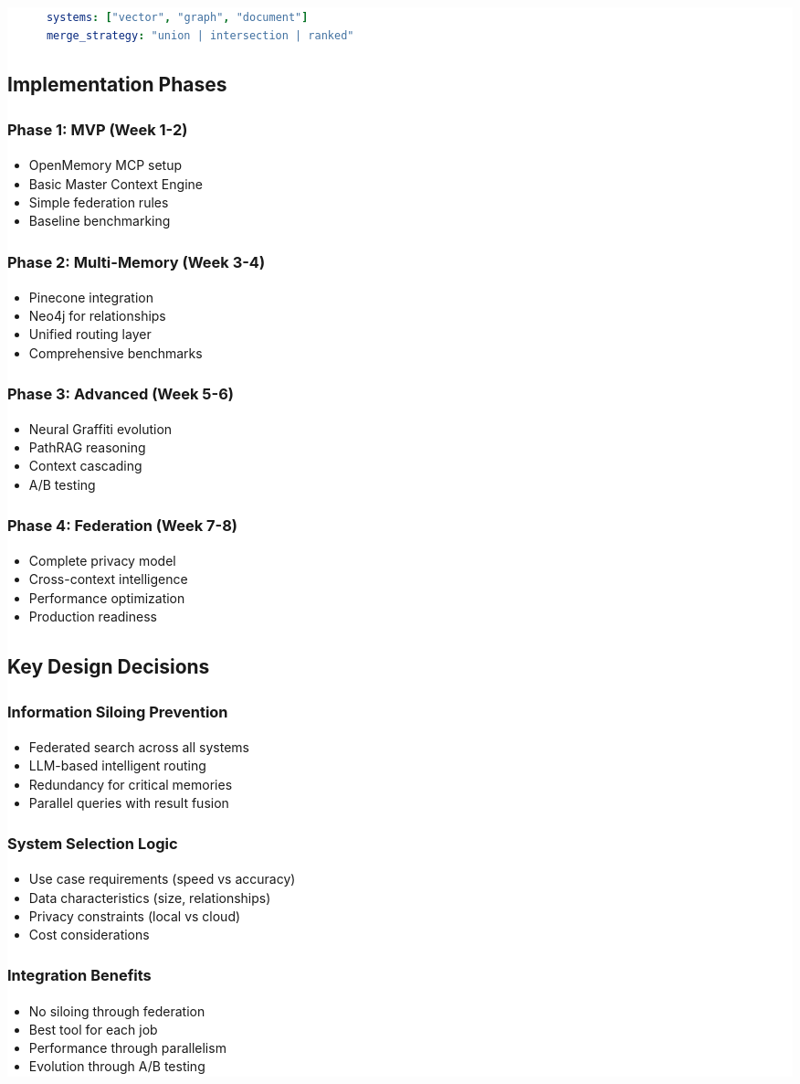 ```yaml
      systems: ["vector", "graph", "document"]
      merge_strategy: "union | intersection | ranked"
```

## Implementation Phases

### Phase 1: MVP (Week 1-2)
- OpenMemory MCP setup
- Basic Master Context Engine
- Simple federation rules
- Baseline benchmarking

### Phase 2: Multi-Memory (Week 3-4)
- Pinecone integration
- Neo4j for relationships
- Unified routing layer
- Comprehensive benchmarks

### Phase 3: Advanced (Week 5-6)
- Neural Graffiti evolution
- PathRAG reasoning
- Context cascading
- A/B testing

### Phase 4: Federation (Week 7-8)
- Complete privacy model
- Cross-context intelligence
- Performance optimization
- Production readiness

## Key Design Decisions

### Information Siloing Prevention
- Federated search across all systems
- LLM-based intelligent routing
- Redundancy for critical memories
- Parallel queries with result fusion

### System Selection Logic
- Use case requirements (speed vs accuracy)
- Data characteristics (size, relationships)
- Privacy constraints (local vs cloud)
- Cost considerations

### Integration Benefits
- No siloing through federation
- Best tool for each job
- Performance through parallelism
- Evolution through A/B testing